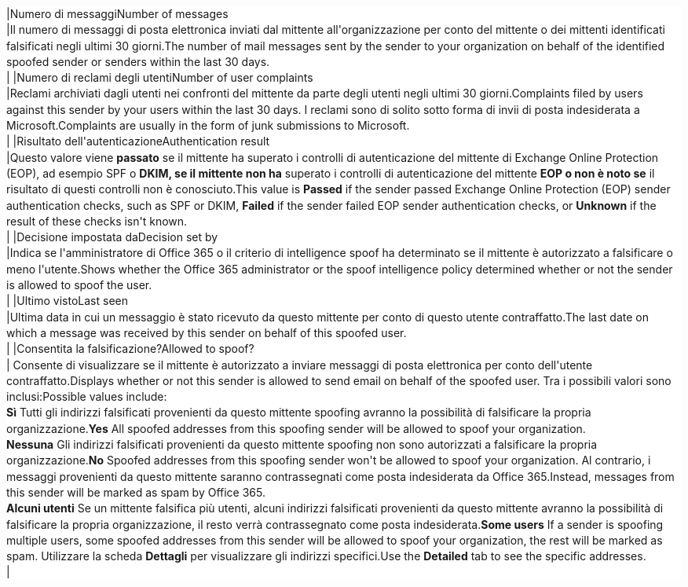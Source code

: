|<span data-ttu-id="1af7a-155">Numero di messaggi</span><span class="sxs-lookup"><span data-stu-id="1af7a-155">Number of messages</span></span>  <br/> |<span data-ttu-id="1af7a-156">Il numero di messaggi di posta elettronica inviati dal mittente all'organizzazione per conto del mittente o dei mittenti identificati falsificati negli ultimi 30 giorni.</span><span class="sxs-lookup"><span data-stu-id="1af7a-156">The number of mail messages sent by the sender to your organization on behalf of the identified spoofed sender or senders within the last 30 days.</span></span>  <br/> |
|<span data-ttu-id="1af7a-157">Numero di reclami degli utenti</span><span class="sxs-lookup"><span data-stu-id="1af7a-157">Number of user complaints</span></span>  <br/> |<span data-ttu-id="1af7a-158">Reclami archiviati dagli utenti nei confronti del mittente da parte degli utenti negli ultimi 30 giorni.</span><span class="sxs-lookup"><span data-stu-id="1af7a-158">Complaints filed by users against this sender by your users within the last 30 days.</span></span> <span data-ttu-id="1af7a-159">I reclami sono di solito sotto forma di invii di posta indesiderata a Microsoft.</span><span class="sxs-lookup"><span data-stu-id="1af7a-159">Complaints are usually in the form of junk submissions to Microsoft.</span></span>  <br/> |
|<span data-ttu-id="1af7a-160">Risultato dell'autenticazione</span><span class="sxs-lookup"><span data-stu-id="1af7a-160">Authentication result</span></span>  <br/> |<span data-ttu-id="1af7a-161">Questo valore viene **passato** se il mittente ha superato i controlli di autenticazione del mittente di Exchange Online Protection (EOP), ad esempio SPF o **DKIM, se il mittente non ha** superato i controlli di autenticazione del mittente **EOP o non è noto se** il risultato di questi controlli non è conosciuto.</span><span class="sxs-lookup"><span data-stu-id="1af7a-161">This value is **Passed** if the sender passed Exchange Online Protection (EOP) sender authentication checks, such as SPF or DKIM, **Failed** if the sender failed EOP sender authentication checks, or **Unknown** if the result of these checks isn't known.</span></span>  <br/> |
|<span data-ttu-id="1af7a-162">Decisione impostata da</span><span class="sxs-lookup"><span data-stu-id="1af7a-162">Decision set by</span></span>  <br/> |<span data-ttu-id="1af7a-163">Indica se l'amministratore di Office 365 o il criterio di intelligence spoof ha determinato se il mittente è autorizzato a falsificare o meno l'utente.</span><span class="sxs-lookup"><span data-stu-id="1af7a-163">Shows whether the Office 365 administrator or the spoof intelligence policy determined whether or not the sender is allowed to spoof the user.</span></span>  <br/> |
|<span data-ttu-id="1af7a-164">Ultimo visto</span><span class="sxs-lookup"><span data-stu-id="1af7a-164">Last seen</span></span>  <br/> |<span data-ttu-id="1af7a-165">Ultima data in cui un messaggio è stato ricevuto da questo mittente per conto di questo utente contraffatto.</span><span class="sxs-lookup"><span data-stu-id="1af7a-165">The last date on which a message was received by this sender on behalf of this spoofed user.</span></span>  <br/> |
|<span data-ttu-id="1af7a-166">Consentita la falsificazione?</span><span class="sxs-lookup"><span data-stu-id="1af7a-166">Allowed to spoof?</span></span>  <br/> | <span data-ttu-id="1af7a-167">Consente di visualizzare se il mittente è autorizzato a inviare messaggi di posta elettronica per conto dell'utente contraffatto.</span><span class="sxs-lookup"><span data-stu-id="1af7a-167">Displays whether or not this sender is allowed to send email on behalf of the spoofed user.</span></span> <span data-ttu-id="1af7a-168">Tra i possibili valori sono inclusi:</span><span class="sxs-lookup"><span data-stu-id="1af7a-168">Possible values include:</span></span>  <br/> <span data-ttu-id="1af7a-169">**Sì** Tutti gli indirizzi falsificati provenienti da questo mittente spoofing avranno la possibilità di falsificare la propria organizzazione.</span><span class="sxs-lookup"><span data-stu-id="1af7a-169">**Yes** All spoofed addresses from this spoofing sender will be allowed to spoof your organization.</span></span>  <br/> <span data-ttu-id="1af7a-170">**Nessuna** Gli indirizzi falsificati provenienti da questo mittente spoofing non sono autorizzati a falsificare la propria organizzazione.</span><span class="sxs-lookup"><span data-stu-id="1af7a-170">**No** Spoofed addresses from this spoofing sender won't be allowed to spoof your organization.</span></span> <span data-ttu-id="1af7a-171">Al contrario, i messaggi provenienti da questo mittente saranno contrassegnati come posta indesiderata da Office 365.</span><span class="sxs-lookup"><span data-stu-id="1af7a-171">Instead, messages from this sender will be marked as spam by Office 365.</span></span>  <br/> <span data-ttu-id="1af7a-172">**Alcuni utenti** Se un mittente falsifica più utenti, alcuni indirizzi falsificati provenienti da questo mittente avranno la possibilità di falsificare la propria organizzazione, il resto verrà contrassegnato come posta indesiderata.</span><span class="sxs-lookup"><span data-stu-id="1af7a-172">**Some users** If a sender is spoofing multiple users, some spoofed addresses from this sender will be allowed to spoof your organization, the rest will be marked as spam.</span></span> <span data-ttu-id="1af7a-173">Utilizzare la scheda **Dettagli** per visualizzare gli indirizzi specifici.</span><span class="sxs-lookup"><span data-stu-id="1af7a-173">Use the **Detailed** tab to see the specific addresses.</span></span>  <br/> |
